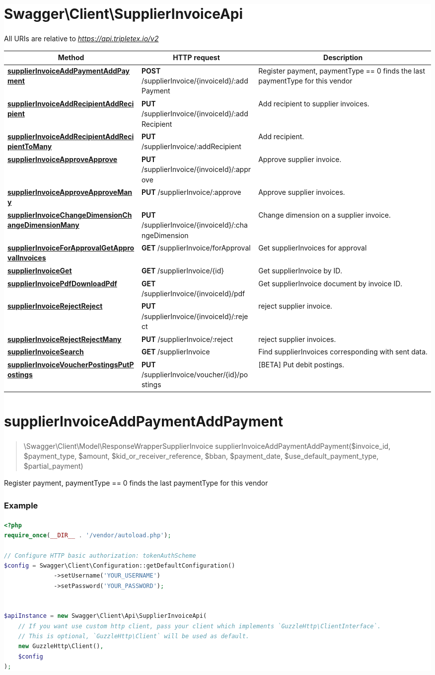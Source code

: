 # Swagger\Client\SupplierInvoiceApi

All URIs are relative to *https://api.tripletex.io/v2*

Method | HTTP request | Description
------------- | ------------- | -------------
[**supplierInvoiceAddPaymentAddPayment**](SupplierInvoiceApi.md#supplierInvoiceAddPaymentAddPayment) | **POST** /supplierInvoice/{invoiceId}/:addPayment | Register payment, paymentType &#x3D;&#x3D; 0 finds the last paymentType for this vendor
[**supplierInvoiceAddRecipientAddRecipient**](SupplierInvoiceApi.md#supplierInvoiceAddRecipientAddRecipient) | **PUT** /supplierInvoice/{invoiceId}/:addRecipient | Add recipient to supplier invoices.
[**supplierInvoiceAddRecipientAddRecipientToMany**](SupplierInvoiceApi.md#supplierInvoiceAddRecipientAddRecipientToMany) | **PUT** /supplierInvoice/:addRecipient | Add recipient.
[**supplierInvoiceApproveApprove**](SupplierInvoiceApi.md#supplierInvoiceApproveApprove) | **PUT** /supplierInvoice/{invoiceId}/:approve | Approve supplier invoice.
[**supplierInvoiceApproveApproveMany**](SupplierInvoiceApi.md#supplierInvoiceApproveApproveMany) | **PUT** /supplierInvoice/:approve | Approve supplier invoices.
[**supplierInvoiceChangeDimensionChangeDimensionMany**](SupplierInvoiceApi.md#supplierInvoiceChangeDimensionChangeDimensionMany) | **PUT** /supplierInvoice/{invoiceId}/:changeDimension | Change dimension on a supplier invoice.
[**supplierInvoiceForApprovalGetApprovalInvoices**](SupplierInvoiceApi.md#supplierInvoiceForApprovalGetApprovalInvoices) | **GET** /supplierInvoice/forApproval | Get supplierInvoices for approval
[**supplierInvoiceGet**](SupplierInvoiceApi.md#supplierInvoiceGet) | **GET** /supplierInvoice/{id} | Get supplierInvoice by ID.
[**supplierInvoicePdfDownloadPdf**](SupplierInvoiceApi.md#supplierInvoicePdfDownloadPdf) | **GET** /supplierInvoice/{invoiceId}/pdf | Get supplierInvoice document by invoice ID.
[**supplierInvoiceRejectReject**](SupplierInvoiceApi.md#supplierInvoiceRejectReject) | **PUT** /supplierInvoice/{invoiceId}/:reject | reject supplier invoice.
[**supplierInvoiceRejectRejectMany**](SupplierInvoiceApi.md#supplierInvoiceRejectRejectMany) | **PUT** /supplierInvoice/:reject | reject supplier invoices.
[**supplierInvoiceSearch**](SupplierInvoiceApi.md#supplierInvoiceSearch) | **GET** /supplierInvoice | Find supplierInvoices corresponding with sent data.
[**supplierInvoiceVoucherPostingsPutPostings**](SupplierInvoiceApi.md#supplierInvoiceVoucherPostingsPutPostings) | **PUT** /supplierInvoice/voucher/{id}/postings | [BETA] Put debit postings.


# **supplierInvoiceAddPaymentAddPayment**
> \Swagger\Client\Model\ResponseWrapperSupplierInvoice supplierInvoiceAddPaymentAddPayment($invoice_id, $payment_type, $amount, $kid_or_receiver_reference, $bban, $payment_date, $use_default_payment_type, $partial_payment)

Register payment, paymentType == 0 finds the last paymentType for this vendor



### Example
```php
<?php
require_once(__DIR__ . '/vendor/autoload.php');

// Configure HTTP basic authorization: tokenAuthScheme
$config = Swagger\Client\Configuration::getDefaultConfiguration()
              ->setUsername('YOUR_USERNAME')
              ->setPassword('YOUR_PASSWORD');


$apiInstance = new Swagger\Client\Api\SupplierInvoiceApi(
    // If you want use custom http client, pass your client which implements `GuzzleHttp\ClientInterface`.
    // This is optional, `GuzzleHttp\Client` will be used as default.
    new GuzzleHttp\Client(),
    $config
);
```